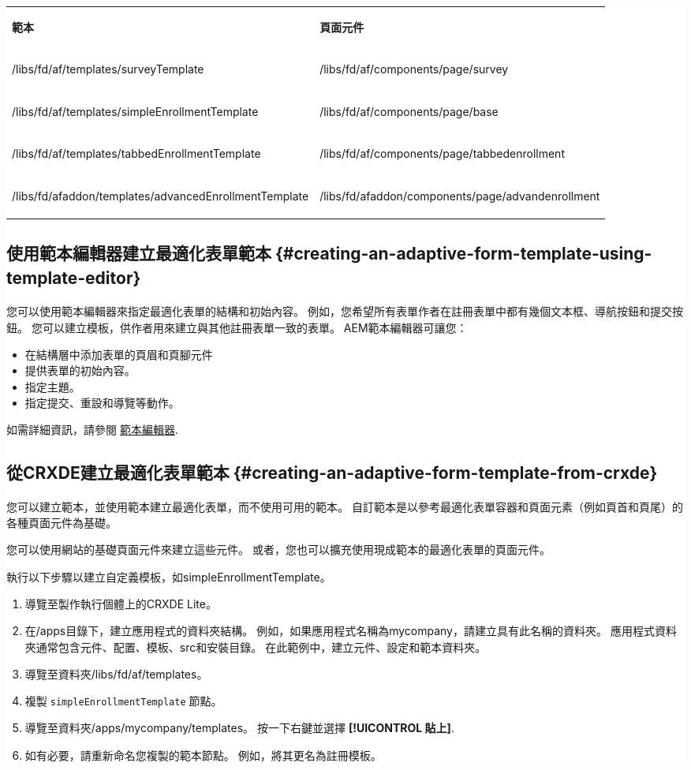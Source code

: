 <table> 
 <tbody> 
  <tr> 
   <td><p><strong>範本</strong></p> </td> 
   <td><p><strong>頁面元件</strong></p> </td> 
  </tr> 
  <tr> 
   <td><p>/libs/fd/af/templates/surveyTemplate</p> </td> 
   <td><p>/libs/fd/af/components/page/survey</p> </td> 
  </tr> 
  <tr> 
   <td><p>/libs/fd/af/templates/simpleEnrollmentTemplate</p> </td> 
   <td><p>/libs/fd/af/components/page/base</p> </td> 
  </tr> 
  <tr> 
   <td><p>/libs/fd/af/templates/tabbedEnrollmentTemplate</p> </td> 
   <td><p>/libs/fd/af/components/page/tabbedenrollment</p> </td> 
  </tr> 
  <tr> 
   <td><p>/libs/fd/afaddon/templates/advancedEnrollmentTemplate</p> </td> 
   <td><p>/libs/fd/afaddon/components/page/advandenrollment</p> </td> 
  </tr> 
 </tbody> 
</table>

## 使用範本編輯器建立最適化表單範本 {#creating-an-adaptive-form-template-using-template-editor}

您可以使用範本編輯器來指定最適化表單的結構和初始內容。 例如，您希望所有表單作者在註冊表單中都有幾個文本框、導航按鈕和提交按鈕。 您可以建立模板，供作者用來建立與其他註冊表單一致的表單。 AEM範本編輯器可讓您：

* 在結構層中添加表單的頁眉和頁腳元件
* 提供表單的初始內容。
* 指定主題。
* 指定提交、重設和導覽等動作。

如需詳細資訊，請參閱 [範本編輯器](/help/forms/using/template-editor.md).

## 從CRXDE建立最適化表單範本 {#creating-an-adaptive-form-template-from-crxde}

您可以建立範本，並使用範本建立最適化表單，而不使用可用的範本。 自訂範本是以參考最適化表單容器和頁面元素（例如頁首和頁尾）的各種頁面元件為基礎。

您可以使用網站的基礎頁面元件來建立這些元件。 或者，您也可以擴充使用現成範本的最適化表單的頁面元件。

執行以下步驟以建立自定義模板，如simpleEnrollmentTemplate。

1. 導覽至製作執行個體上的CRXDE Lite。

1. 在/apps目錄下，建立應用程式的資料夾結構。 例如，如果應用程式名稱為mycompany，請建立具有此名稱的資料夾。 應用程式資料夾通常包含元件、配置、模板、src和安裝目錄。 在此範例中，建立元件、設定和範本資料夾。

1. 導覽至資料夾/libs/fd/af/templates。
1. 複製 `simpleEnrollmentTemplate` 節點。
1. 導覽至資料夾/apps/mycompany/templates。 按一下右鍵並選擇 **[!UICONTROL 貼上]**.
1. 如有必要，請重新命名您複製的範本節點。 例如，將其更名為註冊模板。
